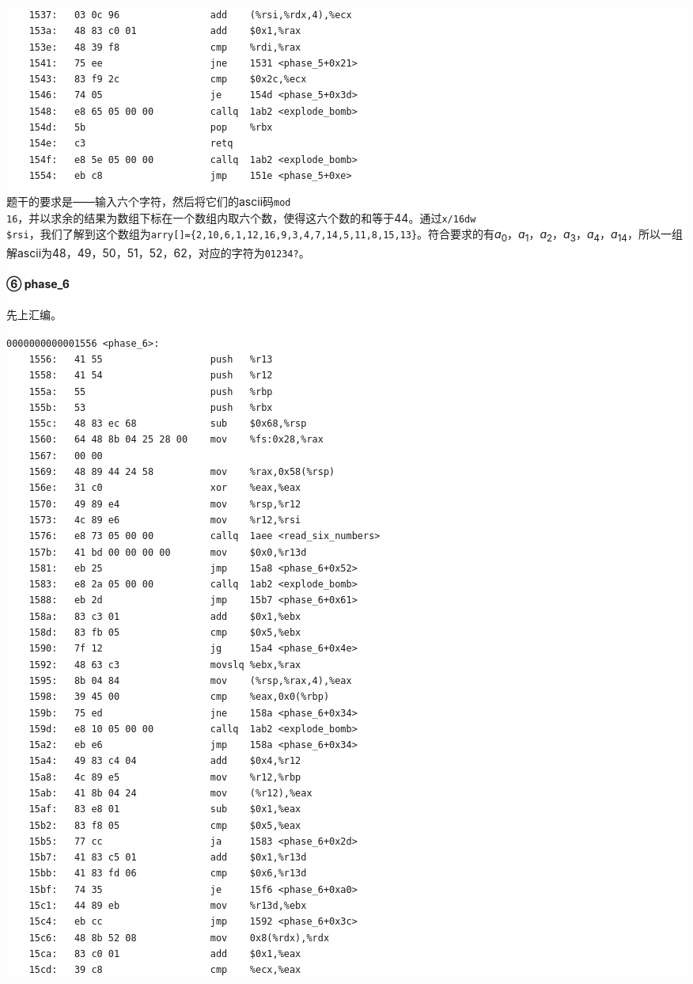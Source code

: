 ~~~assembly
    1537:	03 0c 96             	add    (%rsi,%rdx,4),%ecx    
    153a:	48 83 c0 01          	add    $0x1,%rax           
    153e:	48 39 f8             	cmp    %rdi,%rax
    1541:	75 ee                	jne    1531 <phase_5+0x21>
    1543:	83 f9 2c             	cmp    $0x2c,%ecx            
    1546:	74 05                	je     154d <phase_5+0x3d>     
    1548:	e8 65 05 00 00       	callq  1ab2 <explode_bomb>
    154d:	5b                   	pop    %rbx
    154e:	c3                   	retq   
    154f:	e8 5e 05 00 00       	callq  1ab2 <explode_bomb>
    1554:	eb c8                	jmp    151e <phase_5+0xe>
~~~

题干的要求是——输入六个字符，然后将它们的ascii码<code>mod 16</code>，并以求余的结果为数组下标在一个数组内取六个数，使得这六个数的和等于$44$。通过<code>x/16dw \$rsi</code>，我们了解到这个数组为<code>arry[]={2,10,6,1,12,16,9,3,4,7,14,5,11,8,15,13}</code>。符合要求的有$a$<sub>0</sub>，$a$<sub>1</sub>，$a$<sub>2</sub>，$a$<sub>3</sub>，$a$<sub>4</sub>，$a$<sub>14</sub>，所以一组解ascii为$48$，$49$，$50$，$51$，$52$，$62$，对应的字符为<code>01234?</code>。



#### ⑥ phase_6

先上汇编。

~~~assembly
0000000000001556 <phase_6>:
    1556:	41 55                	push   %r13
    1558:	41 54                	push   %r12
    155a:	55                   	push   %rbp
    155b:	53                   	push   %rbx
    155c:	48 83 ec 68          	sub    $0x68,%rsp
    1560:	64 48 8b 04 25 28 00 	mov    %fs:0x28,%rax
    1567:	00 00 
    1569:	48 89 44 24 58       	mov    %rax,0x58(%rsp)          
    156e:	31 c0                	xor    %eax,%eax
    1570:	49 89 e4             	mov    %rsp,%r12
    1573:	4c 89 e6             	mov    %r12,%rsi
    1576:	e8 73 05 00 00       	callq  1aee <read_six_numbers>  
    157b:	41 bd 00 00 00 00    	mov    $0x0,%r13d              
    1581:	eb 25                	jmp    15a8 <phase_6+0x52>
    1583:	e8 2a 05 00 00       	callq  1ab2 <explode_bomb>
    1588:	eb 2d                	jmp    15b7 <phase_6+0x61>
    158a:	83 c3 01             	add    $0x1,%ebx
    158d:	83 fb 05             	cmp    $0x5,%ebx
    1590:	7f 12                	jg     15a4 <phase_6+0x4e>
    1592:	48 63 c3             	movslq %ebx,%rax
    1595:	8b 04 84             	mov    (%rsp,%rax,4),%eax
    1598:	39 45 00             	cmp    %eax,0x0(%rbp)
    159b:	75 ed                	jne    158a <phase_6+0x34>
    159d:	e8 10 05 00 00       	callq  1ab2 <explode_bomb>
    15a2:	eb e6                	jmp    158a <phase_6+0x34>
    15a4:	49 83 c4 04          	add    $0x4,%r12
    15a8:	4c 89 e5             	mov    %r12,%rbp
    15ab:	41 8b 04 24          	mov    (%r12),%eax
    15af:	83 e8 01             	sub    $0x1,%eax
    15b2:	83 f8 05             	cmp    $0x5,%eax            
    15b5:	77 cc                	ja     1583 <phase_6+0x2d>
    15b7:	41 83 c5 01          	add    $0x1,%r13d           
    15bb:	41 83 fd 06          	cmp    $0x6,%r13d
    15bf:	74 35                	je     15f6 <phase_6+0xa0>
    15c1:	44 89 eb             	mov    %r13d,%ebx
    15c4:	eb cc                	jmp    1592 <phase_6+0x3c>
    15c6:	48 8b 52 08          	mov    0x8(%rdx),%rdx       
    15ca:	83 c0 01             	add    $0x1,%eax
    15cd:	39 c8                	cmp    %ecx,%eax
~~~